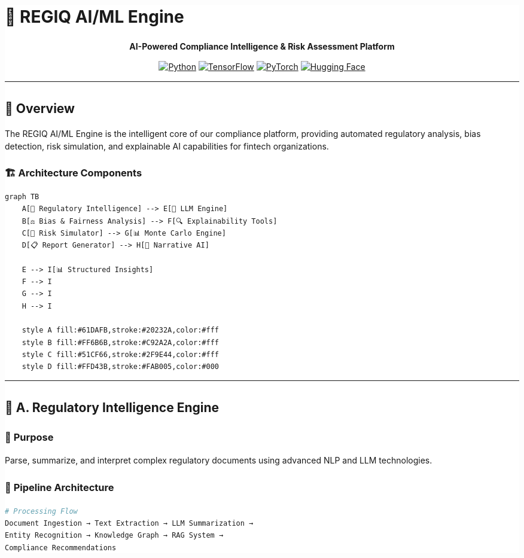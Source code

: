 # 🤖 REGIQ AI/ML Engine

<div align="center">

**AI-Powered Compliance Intelligence & Risk Assessment Platform**

[![Python](https://img.shields.io/badge/Python-3.9+-blue.svg)](https://python.org)
[![TensorFlow](https://img.shields.io/badge/TensorFlow-2.13+-orange.svg)](https://tensorflow.org)
[![PyTorch](https://img.shields.io/badge/PyTorch-2.0+-red.svg)](https://pytorch.org)
[![Hugging Face](https://img.shields.io/badge/🤗-Transformers-yellow.svg)](https://huggingface.co)

</div>

---

## 🎯 **Overview**

The REGIQ AI/ML Engine is the intelligent core of our compliance platform, providing automated regulatory analysis, bias detection, risk simulation, and explainable AI capabilities for fintech organizations.

### 🏗️ **Architecture Components**

```mermaid
graph TB
    A[📄 Regulatory Intelligence] --> E[🧠 LLM Engine]
    B[⚖️ Bias & Fairness Analysis] --> F[🔍 Explainability Tools]
    C[🎲 Risk Simulator] --> G[📊 Monte Carlo Engine]
    D[📋 Report Generator] --> H[📝 Narrative AI]
    
    E --> I[📊 Structured Insights]
    F --> I
    G --> I
    H --> I
    
    style A fill:#61DAFB,stroke:#20232A,color:#fff
    style B fill:#FF6B6B,stroke:#C92A2A,color:#fff
    style C fill:#51CF66,stroke:#2F9E44,color:#fff
    style D fill:#FFD43B,stroke:#FAB005,color:#000
```

---

## 🔹 **A. Regulatory Intelligence Engine**

### 🎯 **Purpose**
Parse, summarize, and interpret complex regulatory documents using advanced NLP and LLM technologies.

### 🔄 **Pipeline Architecture**
```python
# Processing Flow
Document Ingestion → Text Extraction → LLM Summarization → 
Entity Recognition → Knowledge Graph → RAG System → 
Compliance Recommendations
```
